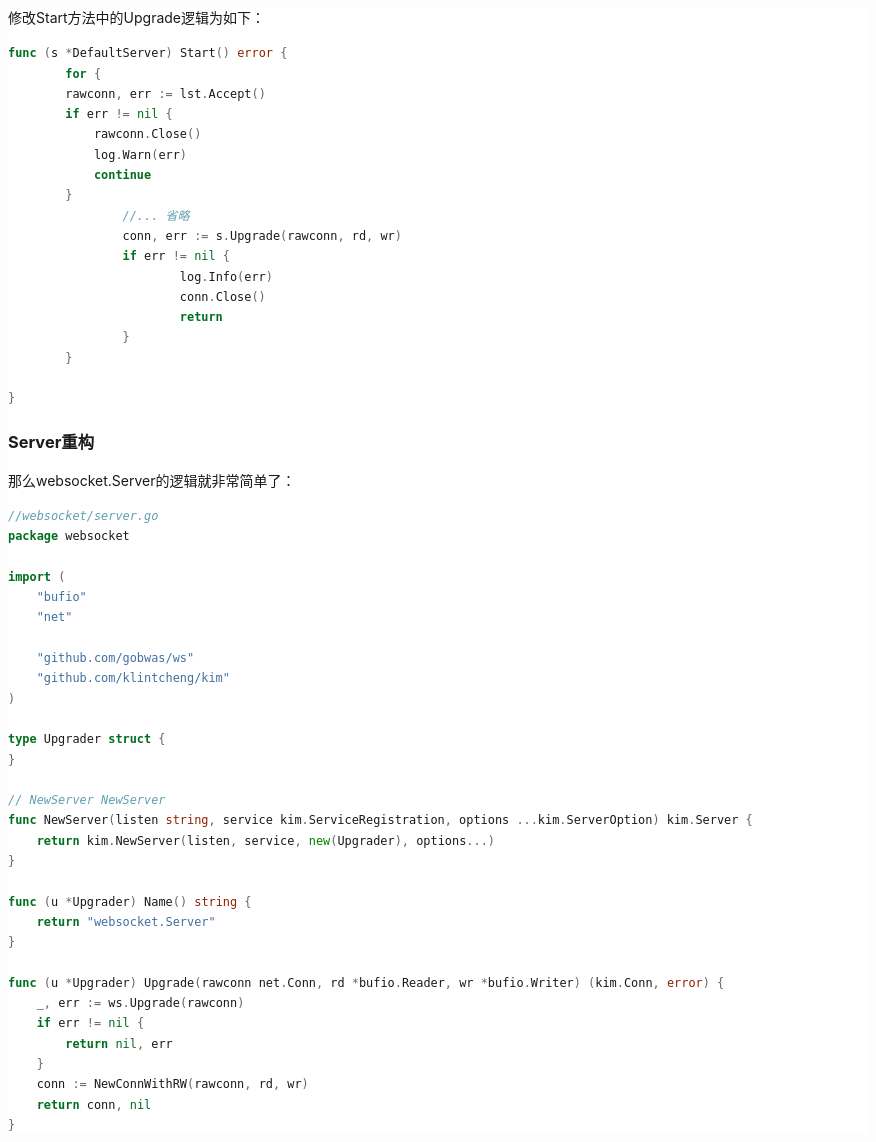 修改Start方法中的Upgrade逻辑为如下：

```go
func (s *DefaultServer) Start() error {
        for {
		rawconn, err := lst.Accept()
		if err != nil {
			rawconn.Close()
			log.Warn(err)
			continue
		}
                //... 省略
                conn, err := s.Upgrade(rawconn, rd, wr)
                if err != nil {
                        log.Info(err)
                        conn.Close()
                        return
                }
        }
        
}
```

### Server重构

那么websocket.Server的逻辑就非常简单了：

```go
//websocket/server.go
package websocket

import (
	"bufio"
	"net"

	"github.com/gobwas/ws"
	"github.com/klintcheng/kim"
)

type Upgrader struct {
}

// NewServer NewServer
func NewServer(listen string, service kim.ServiceRegistration, options ...kim.ServerOption) kim.Server {
	return kim.NewServer(listen, service, new(Upgrader), options...)
}

func (u *Upgrader) Name() string {
	return "websocket.Server"
}

func (u *Upgrader) Upgrade(rawconn net.Conn, rd *bufio.Reader, wr *bufio.Writer) (kim.Conn, error) {
	_, err := ws.Upgrade(rawconn)
	if err != nil {
		return nil, err
	}
	conn := NewConnWithRW(rawconn, rd, wr)
	return conn, nil
}
```
